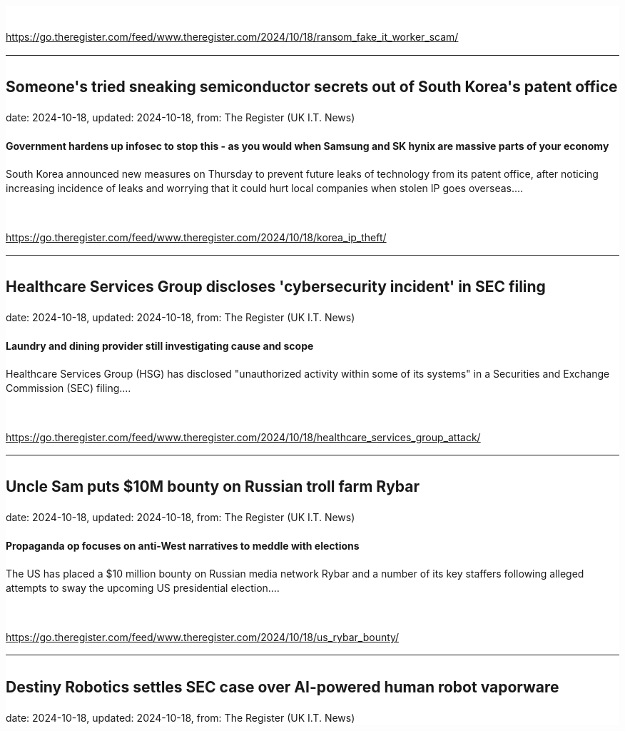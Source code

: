 <br> 

<https://go.theregister.com/feed/www.theregister.com/2024/10/18/ransom_fake_it_worker_scam/>

---

## Someone's tried sneaking semiconductor secrets out of South Korea's patent office

date: 2024-10-18, updated: 2024-10-18, from: The Register (UK I.T. News)

<h4>Government hardens up infosec to stop this - as you would when Samsung and SK hynix are massive parts of your economy</h4> <p>South Korea announced new measures on Thursday to prevent future leaks of technology from its patent office, after noticing increasing incidence of leaks and worrying that it could hurt local companies when stolen IP goes overseas.…</p> 

<br> 

<https://go.theregister.com/feed/www.theregister.com/2024/10/18/korea_ip_theft/>

---

## Healthcare Services Group discloses 'cybersecurity incident' in SEC filing

date: 2024-10-18, updated: 2024-10-18, from: The Register (UK I.T. News)

<h4>Laundry and dining provider still investigating cause and scope</h4> <p>Healthcare Services Group (HSG) has disclosed &#34;unauthorized activity within some of its systems&#34; in a Securities and Exchange Commission (SEC) filing.…</p> 

<br> 

<https://go.theregister.com/feed/www.theregister.com/2024/10/18/healthcare_services_group_attack/>

---

## Uncle Sam puts $10M bounty on Russian troll farm Rybar

date: 2024-10-18, updated: 2024-10-18, from: The Register (UK I.T. News)

<h4>Propaganda op focuses on anti-West narratives to meddle with elections</h4> <p>The US has placed a $10 million bounty on Russian media network Rybar and a number of its key staffers following alleged attempts to sway the upcoming US presidential election.…</p> 

<br> 

<https://go.theregister.com/feed/www.theregister.com/2024/10/18/us_rybar_bounty/>

---

## Destiny Robotics settles SEC case over AI-powered human robot vaporware

date: 2024-10-18, updated: 2024-10-18, from: The Register (UK I.T. News)

